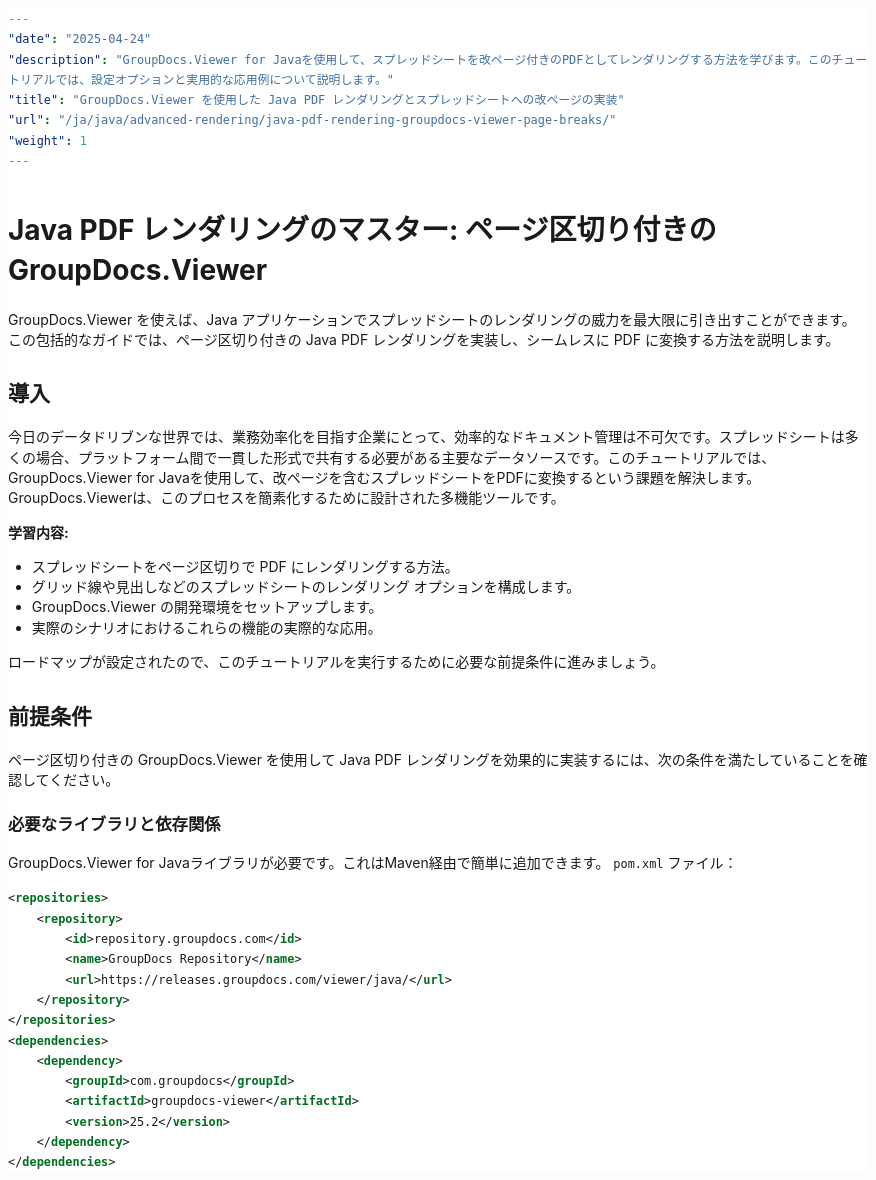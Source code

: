 ```yaml
---
"date": "2025-04-24"
"description": "GroupDocs.Viewer for Javaを使用して、スプレッドシートを改ページ付きのPDFとしてレンダリングする方法を学びます。このチュートリアルでは、設定オプションと実用的な応用例について説明します。"
"title": "GroupDocs.Viewer を使用した Java PDF レンダリングとスプレッドシートへの改ページの実装"
"url": "/ja/java/advanced-rendering/java-pdf-rendering-groupdocs-viewer-page-breaks/"
"weight": 1
---
```


# Java PDF レンダリングのマスター: ページ区切り付きの GroupDocs.Viewer

GroupDocs.Viewer を使えば、Java アプリケーションでスプレッドシートのレンダリングの威力を最大限に引き出すことができます。この包括的なガイドでは、ページ区切り付きの Java PDF レンダリングを実装し、シームレスに PDF に変換する方法を説明します。

## 導入

今日のデータドリブンな世界では、業務効率化を目指す企業にとって、効率的なドキュメント管理は不可欠です。スプレッドシートは多くの場合、プラットフォーム間で一貫した形式で共有する必要がある主要なデータソースです。このチュートリアルでは、GroupDocs.Viewer for Javaを使用して、改ページを含むスプレッドシートをPDFに変換するという課題を解決します。GroupDocs.Viewerは、このプロセスを簡素化するために設計された多機能ツールです。

**学習内容:**
- スプレッドシートをページ区切りで PDF にレンダリングする方法。
- グリッド線や見出しなどのスプレッドシートのレンダリング オプションを構成します。
- GroupDocs.Viewer の開発環境をセットアップします。
- 実際のシナリオにおけるこれらの機能の実際的な応用。

ロードマップが設定されたので、このチュートリアルを実行するために必要な前提条件に進みましょう。

## 前提条件

ページ区切り付きの GroupDocs.Viewer を使用して Java PDF レンダリングを効果的に実装するには、次の条件を満たしていることを確認してください。

### 必要なライブラリと依存関係
GroupDocs.Viewer for Javaライブラリが必要です。これはMaven経由で簡単に追加できます。 `pom.xml` ファイル：
```xml
<repositories>
    <repository>
        <id>repository.groupdocs.com</id>
        <name>GroupDocs Repository</name>
        <url>https://releases.groupdocs.com/viewer/java/</url>
    </repository>
</repositories>
<dependencies>
    <dependency>
        <groupId>com.groupdocs</groupId>
        <artifactId>groupdocs-viewer</artifactId>
        <version>25.2</version>
    </dependency>
</dependencies>
```
